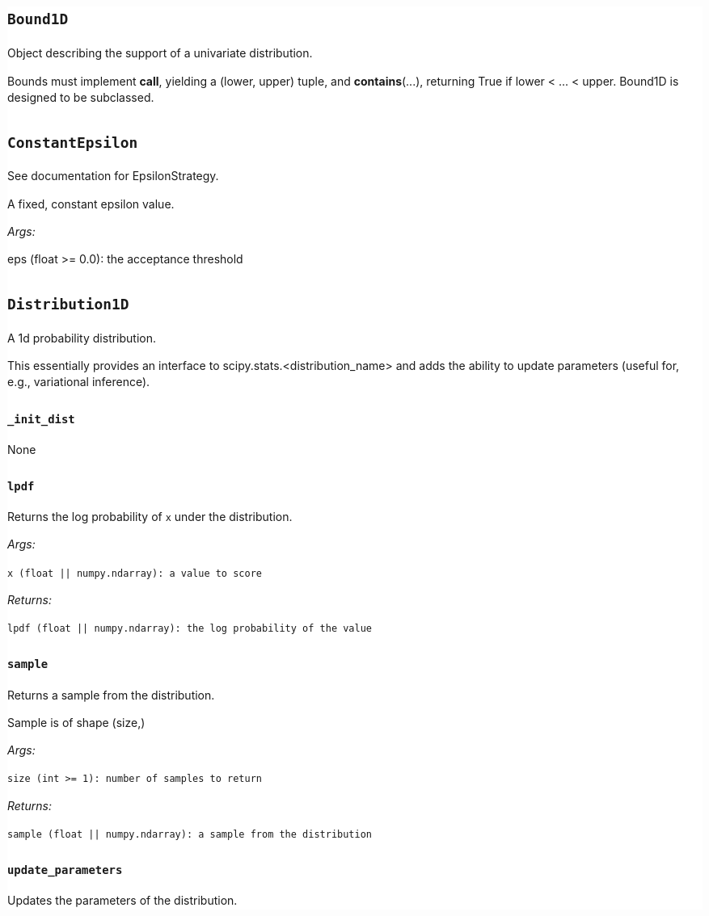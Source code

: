 

## `Bound1D`
Object describing the support of a univariate distribution. 

Bounds must implement __call__, yielding a (lower, upper) tuple, and 
__contains__(...), returning True if lower < ... < upper. Bound1D is
designed to be subclassed.



## `ConstantEpsilon`
See documentation for EpsilonStrategy. 

A fixed, constant epsilon value.

*Args:*

eps (float >= 0.0): the acceptance threshold



## `Distribution1D`
A 1d probability distribution. 

This essentially provides an interface to scipy.stats.<distribution_name> and adds 
the ability to update parameters (useful for, e.g., variational inference).

### `_init_dist`
None

### `lpdf`
Returns the log probability of `x` under the distribution. 

*Args:*

    x (float || numpy.ndarray): a value to score

*Returns:*

    lpdf (float || numpy.ndarray): the log probability of the value

### `sample`
Returns a sample from the distribution. 

Sample is of shape (size,)

*Args:*

    size (int >= 1): number of samples to return

*Returns:*

    sample (float || numpy.ndarray): a sample from the distribution

### `update_parameters`
Updates the parameters of the distribution. 
